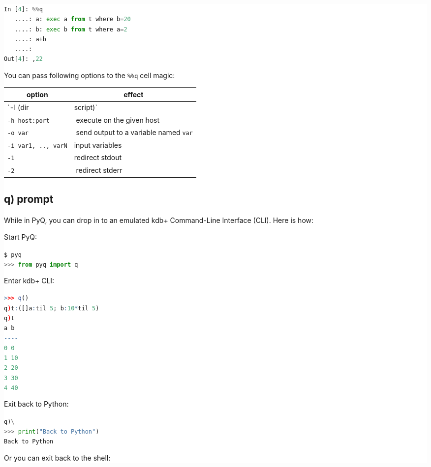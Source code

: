 ```python
In [4]: %%q
   ....: a: exec a from t where b=20
   ....: b: exec b from t where a=2
   ....: a+b
   ....:
Out[4]: ,22
```

You can pass following options to the `%%q` cell magic:

option              | effect
--------------------|--------------------------------------
`-l (dir|script)`   | pre-load database or script
`-h host:port`      | execute on the given host
`-o var`            | send output to a variable named `var`
`-i var1, .., varN` | input variables
`-1`                | redirect stdout
`-2`                | redirect stderr


## q) prompt

While in PyQ, you can drop in to an emulated kdb+ Command-Line Interface (CLI). Here is how:

Start PyQ:

```python
$ pyq
>>> from pyq import q
```

Enter kdb+ CLI:

```q
>>> q()
q)t:([]a:til 5; b:10*til 5)
q)t
a b
----
0 0
1 10
2 20
3 30
4 40
```

Exit back to Python:

```python
q)\
>>> print("Back to Python")
Back to Python
```

Or you can exit back to the shell:
